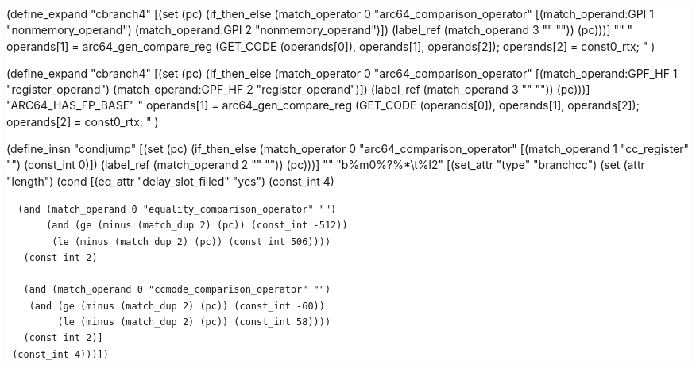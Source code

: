 (define_expand "cbranch<mode>4"
  [(set (pc) (if_then_else
	      (match_operator 0 "arc64_comparison_operator"
			      [(match_operand:GPI 1 "nonmemory_operand")
			       (match_operand:GPI 2 "nonmemory_operand")])
	      (label_ref (match_operand 3 "" ""))
	      (pc)))]
  ""
  "
  operands[1] = arc64_gen_compare_reg (GET_CODE (operands[0]), operands[1],
					 operands[2]);
  operands[2] = const0_rtx;
  "
  )

(define_expand "cbranch<mode>4"
  [(set (pc) (if_then_else (match_operator 0 "arc64_comparison_operator"
			    [(match_operand:GPF_HF 1 "register_operand")
			     (match_operand:GPF_HF 2 "register_operand")])
			   (label_ref (match_operand 3 "" ""))
			   (pc)))]
  "ARC64_HAS_FP_BASE"
  "
  operands[1] = arc64_gen_compare_reg (GET_CODE (operands[0]), operands[1],
					 operands[2]);
  operands[2] = const0_rtx;
  "
)


(define_insn "condjump"
  [(set (pc) (if_then_else
	      (match_operator 0 "arc64_comparison_operator"
			      [(match_operand 1 "cc_register" "")
			       (const_int 0)])
	      (label_ref (match_operand 2 "" ""))
	      (pc)))]
  ""
  "b%m0%?%*\\t%l2"
  [(set_attr "type" "branchcc")
   (set (attr "length")
	(cond
	 [(eq_attr "delay_slot_filled" "yes")
	  (const_int 4)

	  (and (match_operand 0 "equality_comparison_operator" "")
	       (and (ge (minus (match_dup 2) (pc)) (const_int -512))
		    (le (minus (match_dup 2) (pc)) (const_int 506))))
	   (const_int 2)

	   (and (match_operand 0 "ccmode_comparison_operator" "")
		(and (ge (minus (match_dup 2) (pc)) (const_int -60))
		     (le (minus (match_dup 2) (pc)) (const_int 58))))
	   (const_int 2)]
	 (const_int 4)))])

